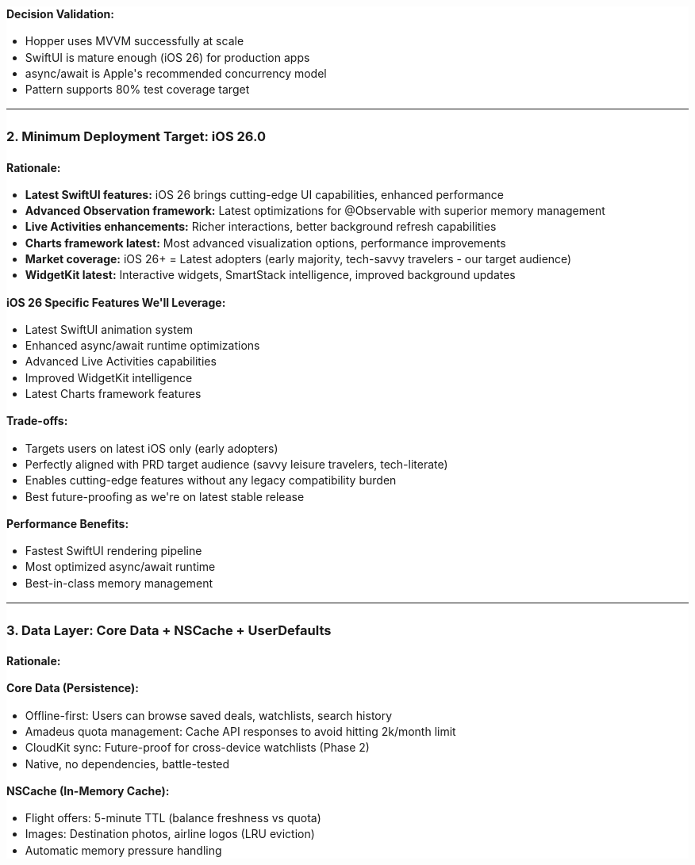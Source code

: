 **Decision Validation:**
- Hopper uses MVVM successfully at scale
- SwiftUI is mature enough (iOS 26) for production apps
- async/await is Apple's recommended concurrency model
- Pattern supports 80% test coverage target

---

### 2. Minimum Deployment Target: iOS 26.0

**Rationale:**
- **Latest SwiftUI features:** iOS 26 brings cutting-edge UI capabilities, enhanced performance
- **Advanced Observation framework:** Latest optimizations for @Observable with superior memory management
- **Live Activities enhancements:** Richer interactions, better background refresh capabilities
- **Charts framework latest:** Most advanced visualization options, performance improvements
- **Market coverage:** iOS 26+ = Latest adopters (early majority, tech-savvy travelers - our target audience)
- **WidgetKit latest:** Interactive widgets, SmartStack intelligence, improved background updates

**iOS 26 Specific Features We'll Leverage:**
- Latest SwiftUI animation system
- Enhanced async/await runtime optimizations
- Advanced Live Activities capabilities
- Improved WidgetKit intelligence
- Latest Charts framework features

**Trade-offs:**
- Targets users on latest iOS only (early adopters)
- Perfectly aligned with PRD target audience (savvy leisure travelers, tech-literate)
- Enables cutting-edge features without any legacy compatibility burden
- Best future-proofing as we're on latest stable release

**Performance Benefits:**
- Fastest SwiftUI rendering pipeline
- Most optimized async/await runtime
- Best-in-class memory management

---

### 3. Data Layer: Core Data + NSCache + UserDefaults

**Rationale:**

**Core Data (Persistence):**
- Offline-first: Users can browse saved deals, watchlists, search history
- Amadeus quota management: Cache API responses to avoid hitting 2k/month limit
- CloudKit sync: Future-proof for cross-device watchlists (Phase 2)
- Native, no dependencies, battle-tested

**NSCache (In-Memory Cache):**
- Flight offers: 5-minute TTL (balance freshness vs quota)
- Images: Destination photos, airline logos (LRU eviction)
- Automatic memory pressure handling
